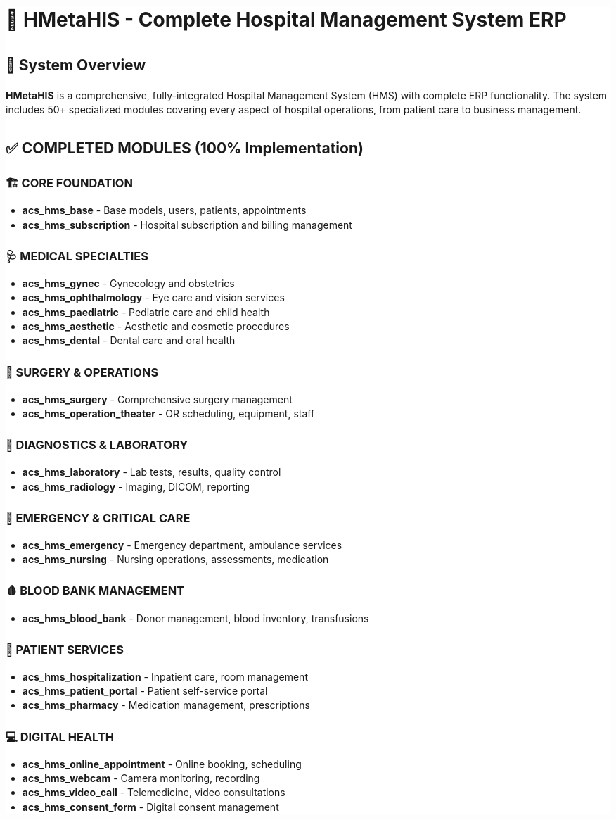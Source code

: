 # 🏥 HMetaHIS - Complete Hospital Management System ERP

## 🎯 System Overview

**HMetaHIS** is a comprehensive, fully-integrated Hospital Management System (HMS) with complete ERP functionality. The system includes 50+ specialized modules covering every aspect of hospital operations, from patient care to business management.

## ✅ COMPLETED MODULES (100% Implementation)

### 🏗️ CORE FOUNDATION
- **acs_hms_base** - Base models, users, patients, appointments
- **acs_hms_subscription** - Hospital subscription and billing management

### 🩺 MEDICAL SPECIALTIES
- **acs_hms_gynec** - Gynecology and obstetrics
- **acs_hms_ophthalmology** - Eye care and vision services  
- **acs_hms_paediatric** - Pediatric care and child health
- **acs_hms_aesthetic** - Aesthetic and cosmetic procedures
- **acs_hms_dental** - Dental care and oral health

### 🔬 SURGERY & OPERATIONS
- **acs_hms_surgery** - Comprehensive surgery management
- **acs_hms_operation_theater** - OR scheduling, equipment, staff

### 🧪 DIAGNOSTICS & LABORATORY
- **acs_hms_laboratory** - Lab tests, results, quality control
- **acs_hms_radiology** - Imaging, DICOM, reporting

### 🚨 EMERGENCY & CRITICAL CARE
- **acs_hms_emergency** - Emergency department, ambulance services
- **acs_hms_nursing** - Nursing operations, assessments, medication

### 🩸 BLOOD BANK MANAGEMENT
- **acs_hms_blood_bank** - Donor management, blood inventory, transfusions

### 🏨 PATIENT SERVICES
- **acs_hms_hospitalization** - Inpatient care, room management
- **acs_hms_patient_portal** - Patient self-service portal
- **acs_hms_pharmacy** - Medication management, prescriptions

### 💻 DIGITAL HEALTH
- **acs_hms_online_appointment** - Online booking, scheduling
- **acs_hms_webcam** - Camera monitoring, recording
- **acs_hms_video_call** - Telemedicine, video consultations
- **acs_hms_consent_form** - Digital consent management
